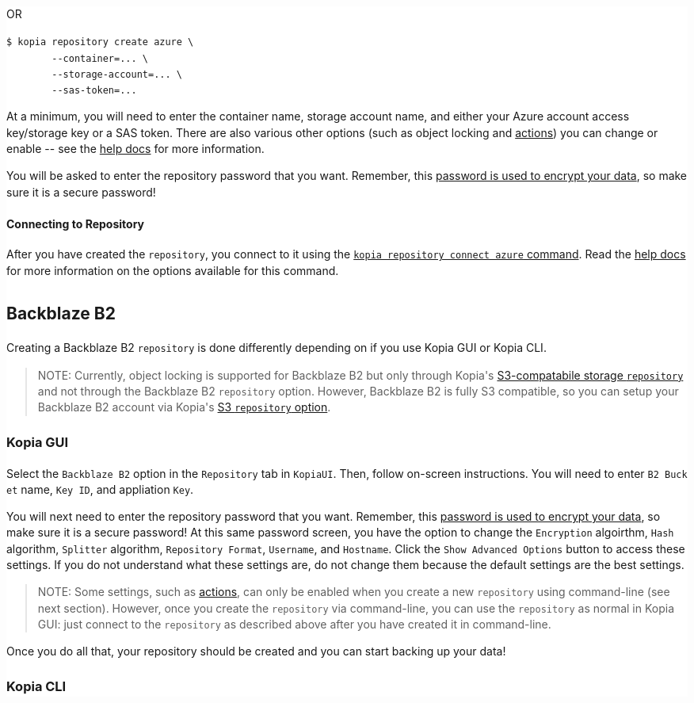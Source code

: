 OR

```shell
$ kopia repository create azure \
        --container=... \
        --storage-account=... \
        --sas-token=...
```

At a minimum, you will need to enter the container name, storage account name, and either your Azure account access key/storage key or a SAS token. There are also various other options (such as object locking and [actions](../docs/advanced/actions/)) you can change or enable -- see the [help docs](../reference/command-line/common/repository-create-azure/) for more information.

You will be asked to enter the repository password that you want. Remember, this [password is used to encrypt your data](../docs/faqs/#how-do-i-enable-encryption), so make sure it is a secure password!

#### Connecting to Repository

After you have created the `repository`, you connect to it using the [`kopia repository connect azure` command](../docs/reference/command-line/common/repository-connect-azure/). Read the [help docs](../docs/reference/command-line/common/repository-connect-azure/) for more information on the options available for this command.

## Backblaze B2

Creating a Backblaze B2 `repository` is done differently depending on if you use Kopia GUI or Kopia CLI.

> NOTE: Currently, object locking is supported for Backblaze B2 but only through Kopia's [S3-compatabile storage `repository`](#amazon-s3-and-s3-compatible-cloud-storage) and not through the Backblaze B2 `repository` option. However, Backblaze B2 is fully S3 compatible, so you can setup your Backblaze B2 account via Kopia's [S3 `repository` option](#amazon-s3-and-s3-compatible-cloud-storage).

### Kopia GUI

Select the `Backblaze B2` option in the `Repository` tab in `KopiaUI`. Then, follow on-screen instructions.  You will need to enter `B2 Bucket` name, `Key ID`, and appliation `Key`.

You will next need to enter the repository password that you want. Remember, this [password is used to encrypt your data](../docs/faqs/#how-do-i-enable-encryption), so make sure it is a secure password! At this same password screen, you have the option to change the `Encryption` algoirthm, `Hash` algorithm, `Splitter` algorithm, `Repository Format`, `Username`, and `Hostname`. Click the `Show Advanced Options` button to access these settings. If you do not understand what these settings are, do not change them because the default settings are the best settings.

> NOTE: Some settings, such as [actions](../docs/advanced/actions/), can only be enabled when you create a new `repository` using command-line (see next section). However, once you create the `repository` via command-line, you can use the `repository` as normal in Kopia GUI: just connect to the `repository` as described above after you have created it in command-line.

Once you do all that, your repository should be created and you can start backing up your data!

### Kopia CLI
